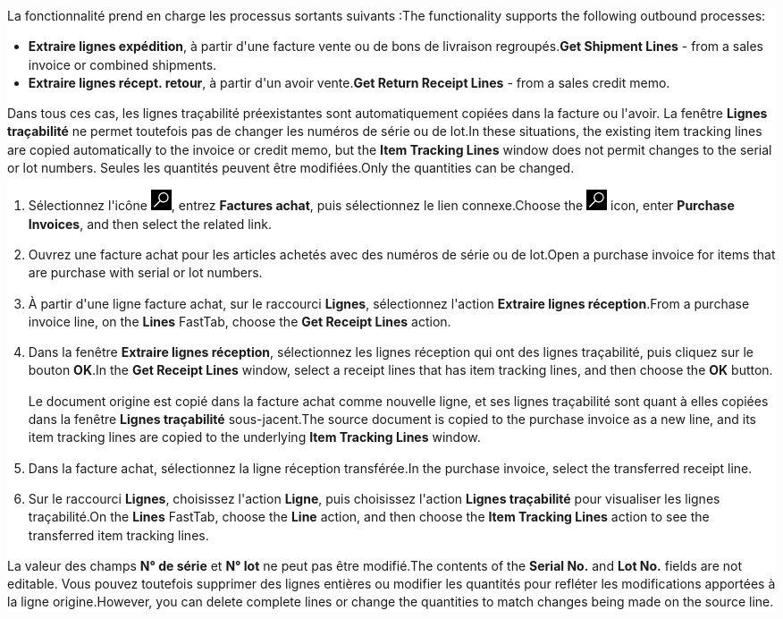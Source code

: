 <span data-ttu-id="6c6c3-269">La fonctionnalité prend en charge les processus sortants suivants :</span><span class="sxs-lookup"><span data-stu-id="6c6c3-269">The functionality supports the following outbound processes:</span></span>  
-   <span data-ttu-id="6c6c3-270">**Extraire lignes expédition**, à partir d'une facture vente ou de bons de livraison regroupés.</span><span class="sxs-lookup"><span data-stu-id="6c6c3-270">**Get Shipment Lines** - from a sales invoice or combined shipments.</span></span>  
-   <span data-ttu-id="6c6c3-271">**Extraire lignes récept. retour**, à partir d'un avoir vente.</span><span class="sxs-lookup"><span data-stu-id="6c6c3-271">**Get Return Receipt Lines** - from a sales credit memo.</span></span>  

<span data-ttu-id="6c6c3-272">Dans tous ces cas, les lignes traçabilité préexistantes sont automatiquement copiées dans la facture ou l'avoir. La fenêtre **Lignes traçabilité** ne permet toutefois pas de changer les numéros de série ou de lot.</span><span class="sxs-lookup"><span data-stu-id="6c6c3-272">In these situations, the existing item tracking lines are copied automatically to the invoice or credit memo, but the **Item Tracking Lines** window does not permit changes to the serial or lot numbers.</span></span> <span data-ttu-id="6c6c3-273">Seules les quantités peuvent être modifiées.</span><span class="sxs-lookup"><span data-stu-id="6c6c3-273">Only the quantities can be changed.</span></span>  

1.  <span data-ttu-id="6c6c3-274">Sélectionnez l'icône ![Page ou état pour la recherche](media/ui-search/search_small.png "Page ou état pour la recherche"), entrez **Factures achat**, puis sélectionnez le lien connexe.</span><span class="sxs-lookup"><span data-stu-id="6c6c3-274">Choose the ![Search for Page or Report](media/ui-search/search_small.png "Search for Page or Report icon") icon, enter **Purchase Invoices**, and then select the related link.</span></span>  
2.  <span data-ttu-id="6c6c3-275">Ouvrez une facture achat pour les articles achetés avec des numéros de série ou de lot.</span><span class="sxs-lookup"><span data-stu-id="6c6c3-275">Open a purchase invoice for items that are purchase with serial or lot numbers.</span></span>  
3.  <span data-ttu-id="6c6c3-276">À partir d'une ligne facture achat, sur le raccourci **Lignes**, sélectionnez l'action **Extraire lignes réception**.</span><span class="sxs-lookup"><span data-stu-id="6c6c3-276">From a purchase invoice line, on the **Lines** FastTab, choose the **Get Receipt Lines** action.</span></span>  
4.  <span data-ttu-id="6c6c3-277">Dans la fenêtre **Extraire lignes réception**, sélectionnez les lignes réception qui ont des lignes traçabilité, puis cliquez sur le bouton **OK**.</span><span class="sxs-lookup"><span data-stu-id="6c6c3-277">In the **Get Receipt Lines** window, select a receipt lines that has item tracking lines, and then choose the **OK** button.</span></span>  

    <span data-ttu-id="6c6c3-278">Le document origine est copié dans la facture achat comme nouvelle ligne, et ses lignes traçabilité sont quant à elles copiées dans la fenêtre **Lignes traçabilité** sous-jacent.</span><span class="sxs-lookup"><span data-stu-id="6c6c3-278">The source document is copied to the purchase invoice as a new line, and its item tracking lines are copied to the underlying **Item Tracking Lines** window.</span></span>  

5.  <span data-ttu-id="6c6c3-279">Dans la facture achat, sélectionnez la ligne réception transférée.</span><span class="sxs-lookup"><span data-stu-id="6c6c3-279">In the purchase invoice, select the transferred receipt line.</span></span>  
6.  <span data-ttu-id="6c6c3-280">Sur le raccourci **Lignes**, choisissez l'action **Ligne**, puis choisissez l'action **Lignes traçabilité** pour visualiser les lignes traçabilité.</span><span class="sxs-lookup"><span data-stu-id="6c6c3-280">On the **Lines** FastTab, choose the **Line** action, and then choose the **Item Tracking Lines** action to see the transferred item tracking lines.</span></span>  

<span data-ttu-id="6c6c3-281">La valeur des champs **N° de série** et **N° lot** ne peut pas être modifié.</span><span class="sxs-lookup"><span data-stu-id="6c6c3-281">The contents of the **Serial No.** and **Lot No.** fields are not editable.</span></span> <span data-ttu-id="6c6c3-282">Vous pouvez toutefois supprimer des lignes entières ou modifier les quantités pour refléter les modifications apportées à la ligne origine.</span><span class="sxs-lookup"><span data-stu-id="6c6c3-282">However, you can delete complete lines or change the quantities to match changes being made on the source line.</span></span>  
